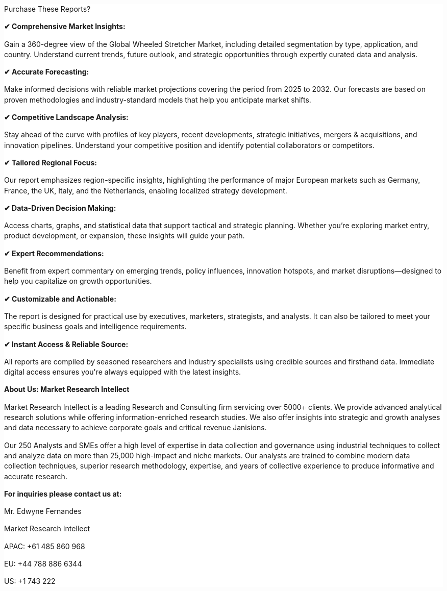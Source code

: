 Purchase These Reports?</h2><p><strong>✔ Comprehensive Market Insights:</strong></p><p>Gain a 360-degree view of the Global Wheeled Stretcher Market, including detailed segmentation by type, application, and country. Understand current trends, future outlook, and strategic opportunities through expertly curated data and analysis.</p><p><strong>✔ Accurate Forecasting:</strong></p><p>Make informed decisions with reliable market projections covering the period from 2025 to 2032. Our forecasts are based on proven methodologies and industry-standard models that help you anticipate market shifts.</p><p><strong>✔ Competitive Landscape Analysis:</strong></p><p>Stay ahead of the curve with profiles of key players, recent developments, strategic initiatives, mergers &amp; acquisitions, and innovation pipelines. Understand your competitive position and identify potential collaborators or competitors.</p><p><strong>✔ Tailored Regional Focus:</strong></p><p>Our report emphasizes region-specific insights, highlighting the performance of major European markets such as Germany, France, the UK, Italy, and the Netherlands, enabling localized strategy development.</p><p><strong>✔ Data-Driven Decision Making:</strong></p><p>Access charts, graphs, and statistical data that support tactical and strategic planning. Whether you&rsquo;re exploring market entry, product development, or expansion, these insights will guide your path.</p><p><strong>✔ Expert Recommendations:</strong></p><p>Benefit from expert commentary on emerging trends, policy influences, innovation hotspots, and market disruptions&mdash;designed to help you capitalize on growth opportunities.</p><p><strong>✔ Customizable and Actionable:</strong></p><p>The report is designed for practical use by executives, marketers, strategists, and analysts. It can also be tailored to meet your specific business goals and intelligence requirements.</p><p><strong>✔ Instant Access &amp; Reliable Source:</strong></p><p>All reports are compiled by seasoned researchers and industry specialists using credible sources and firsthand data. Immediate digital access ensures you're always equipped with the latest insights.</p><p><strong><span class="font-[700]">About Us: Market Research Intellect</span></strong></p><p><span class="">Market Research Intellect is a leading Research and Consulting firm servicing over 5000+ clients. We provide advanced analytical research solutions while offering information-enriched research studies.&nbsp;</span>We also offer insights into strategic and growth analyses and data necessary to achieve corporate goals and critical revenue Janisions.</p><p><span class="">Our 250 Analysts and SMEs offer a high level of expertise in data collection and governance using industrial techniques to collect and analyze data on more than 25,000 high-impact and niche markets. Our analysts are trained to combine modern data collection techniques, superior research methodology, expertise, and years of collective experience to produce informative and accurate research.</span></p><p><strong>For inquiries please contact us at:</strong></p><p>Mr. Edwyne Fernandes</p><p>Market Research Intellect</p><p>APAC: +61 485 860 968</p><p>EU: +44 788 886 6344</p><p>US: +1 743 222